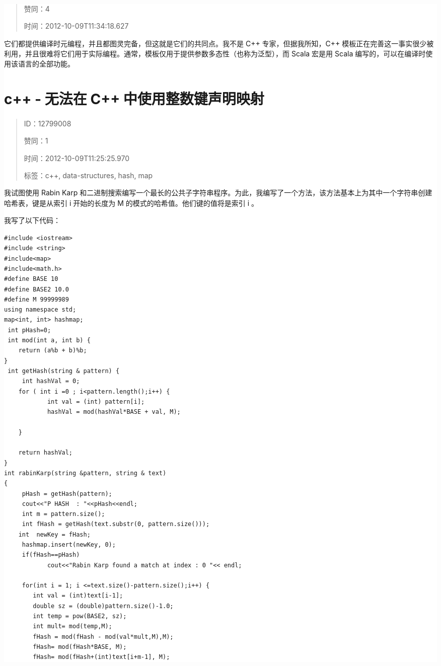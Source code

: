 > 赞同：4
> 
> 时间：2012-10-09T11:34:18.627

它们都提供编译时元编程，并且都图灵完备，但这就是它们的共同点。我不是 C++ 专家，但据我所知，C++ 模板正在完善这一事实很少被利用，并且很难将它们用于实际编程。通常，模板仅用于提供参数多态性（也称为泛型），而 Scala 宏是用 Scala 编写的，可以在编译时使用该语言的全部功能。

# c++ - 无法在 C++ 中使用整数键声明映射

> ID：12799008
> 
> 赞同：1
> 
> 时间：2012-10-09T11:25:25.970
> 
> 标签：c++, data-structures, hash, map

我试图使用 Rabin Karp 和二进制搜索编写一个最长的公共子字符串程序。为此，我编写了一个方法，该方法基本上为其中一个字符串创建哈希表，键是从索引 i 开始的长度为 M 的模式的哈希值。他们键的值将是索引 i 。

我写了以下代码：

```
#include <iostream>
#include <string>
#include<map>
#include<math.h>
#define BASE 10
#define BASE2 10.0
#define M 99999989
using namespace std;
map<int, int> hashmap;
 int pHash=0;
 int mod(int a, int b) {
    return (a%b + b)%b;
}
 int getHash(string & pattern) {
     int hashVal = 0;
    for ( int i =0 ; i<pattern.length();i++) {
            int val = (int) pattern[i];
            hashVal = mod(hashVal*BASE + val, M);

    }

    return hashVal;
}
int rabinKarp(string &pattern, string & text)
{
     pHash = getHash(pattern);  
     cout<<"P HASH  : "<<pHash<<endl;
     int m = pattern.size();
     int fHash = getHash(text.substr(0, pattern.size()));
    int  newKey = fHash;
     hashmap.insert(newKey, 0);
     if(fHash==pHash)
            cout<<"Rabin Karp found a match at index : 0 "<< endl;

     for(int i = 1; i <=text.size()-pattern.size();i++) {
        int val = (int)text[i-1];
        double sz = (double)pattern.size()-1.0;
        int temp = pow(BASE2, sz);
        int mult= mod(temp,M);
        fHash = mod(fHash - mod(val*mult,M),M);
        fHash= mod(fHash*BASE, M);
        fHash= mod(fHash+(int)text[i+m-1], M);
```